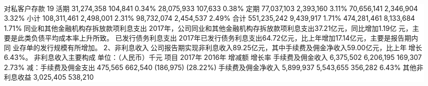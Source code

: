对私客户存款
19
活期
31,274,358
104,841
0.34%
28,075,933
107,633
0.38%
定期
77,037,103
2,393,160
3.11%
70,656,141
2,346,904
3.32%
小计
108,311,461
2,498,001
2.31%
98,732,074
2,454,537
2.49%
合计
551,235,242
9,439,917
1.71%
474,281,461
8,133,684
1.71%
同业和其他金融机构存拆放款项利息支出
2017年，公司同业和其他金融机构存拆放款项利息支出37.21亿元，同比增加1.19亿
元，主要是此类负债平均成本率上升所致。
已发行债务利息支出
2017年已发行债务利息支出64.72亿元，比上年增加17.14亿元，主要是报告期内同
业存单的发行规模有所增加。
2、非利息收入
公司报告期实现非利息收入89.25亿元，其中手续费及佣金净收入59.00亿元，比上年
增长6.43%。
非利息收入主要构成
单位：（人民币）千元
项目
2017年
2016年
增减额
增长率
手续费及佣金收入
6,375,502
6,206,195
169,307
2.73%
减：手续费及佣金支出
475,565
662,540
(186,975)
(28.22%)
手续费及佣金净收入
5,899,937
5,543,655
356,282
6.43%
其他非利息收益
3,025,405
538,210